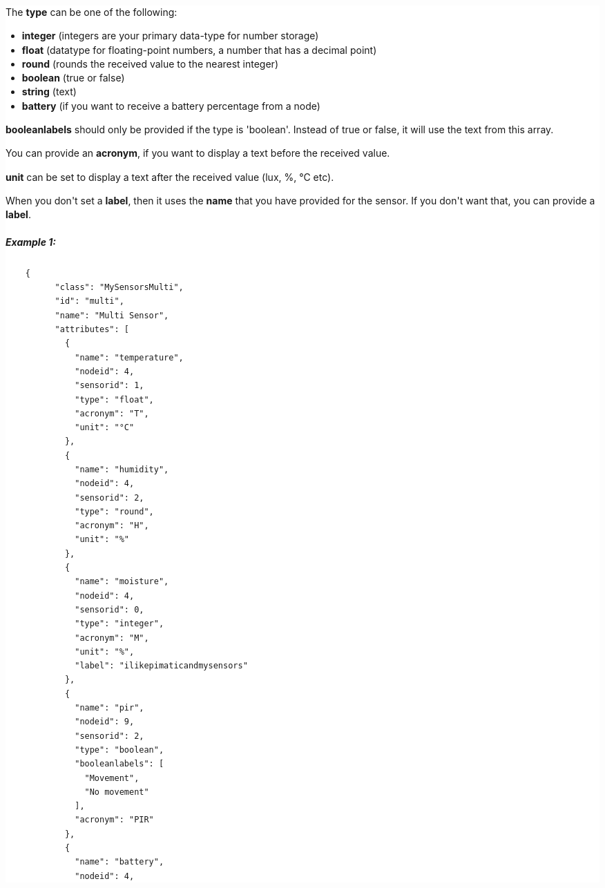 
The **type** can be one of the following:
- **integer** (integers are your primary data-type for number storage)
- **float** (datatype for floating-point numbers, a number that has a decimal point)
- **round** (rounds the received value to the nearest integer)
- **boolean** (true or false)
- **string** (text)
- **battery** (if you want to receive a battery percentage from a node)

**booleanlabels** should only be provided if the type is 'boolean'. Instead of true or false, it will use the text from this array.

You can provide an **acronym**, if you want to display a text before the received value.
 
**unit** can be set to display a text after the received value (lux, %, °C etc).

When you don't set a **label**, then it uses the **name** that you have provided for the sensor. If you don't want that, you can provide a **label**.


##### Example 1:

```
    {
          "class": "MySensorsMulti",
          "id": "multi",
          "name": "Multi Sensor",
          "attributes": [
            {
              "name": "temperature",
              "nodeid": 4,
              "sensorid": 1,
              "type": "float",
              "acronym": "T",
              "unit": "°C"
            },
            {
              "name": "humidity",
              "nodeid": 4,
              "sensorid": 2,
              "type": "round",
              "acronym": "H",
              "unit": "%"
            },
            {
              "name": "moisture",
              "nodeid": 4,
              "sensorid": 0,
              "type": "integer",
              "acronym": "M",
              "unit": "%",
              "label": "ilikepimaticandmysensors"
            },
            {
              "name": "pir",
              "nodeid": 9,
              "sensorid": 2,
              "type": "boolean",
              "booleanlabels": [
                "Movement",
                "No movement"
              ],
              "acronym": "PIR"
            },
            {
              "name": "battery",
              "nodeid": 4,
```